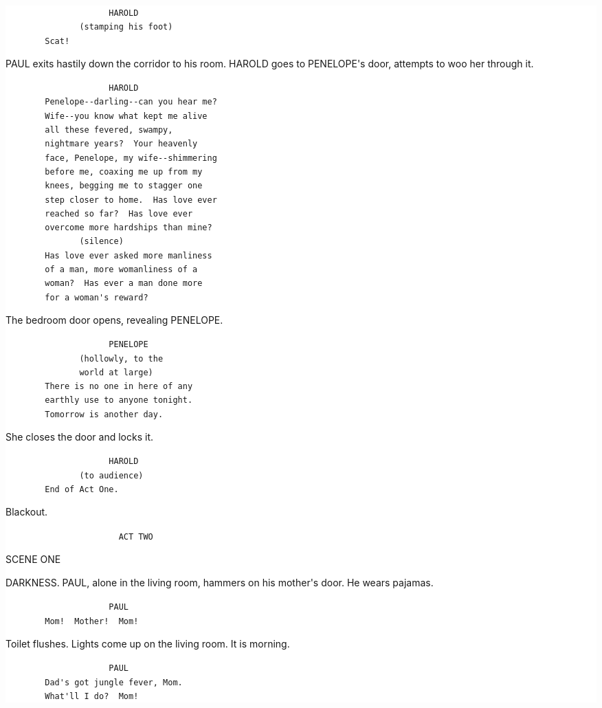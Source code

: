                          HAROLD
                   (stamping his foot)
            Scat!

PAUL exits hastily down the corridor to his room.  HAROLD
goes to PENELOPE's door, attempts to woo her through it.

                         HAROLD
            Penelope--darling--can you hear me?
            Wife--you know what kept me alive
            all these fevered, swampy,
            nightmare years?  Your heavenly
            face, Penelope, my wife--shimmering
            before me, coaxing me up from my
            knees, begging me to stagger one
            step closer to home.  Has love ever
            reached so far?  Has love ever
            overcome more hardships than mine?
                   (silence)
            Has love ever asked more manliness
            of a man, more womanliness of a
            woman?  Has ever a man done more
            for a woman's reward?

The bedroom door opens, revealing PENELOPE.

                         PENELOPE
                   (hollowly, to the
                   world at large)
            There is no one in here of any
            earthly use to anyone tonight.
            Tomorrow is another day.

She closes the door and locks it.

                         HAROLD
                   (to audience)
            End of Act One.

Blackout.

                           ACT TWO

SCENE ONE

DARKNESS.  PAUL, alone in the living room, hammers on his
mother's door.  He wears pajamas.

                         PAUL
            Mom!  Mother!  Mom!

Toilet flushes.  Lights come up on the living room.  It is
morning.

                         PAUL
            Dad's got jungle fever, Mom.
            What'll I do?  Mom!
